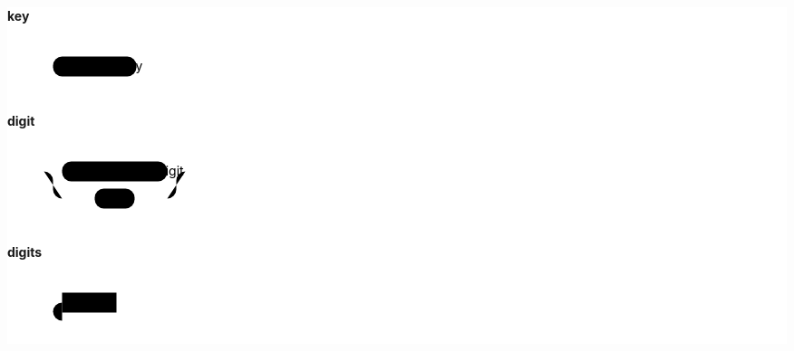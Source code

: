 **key**

<svg class="railroad-diagram" width="193" height="62" viewBox="0 0 193 62">
<g transform="translate(.5 .5)">
<path d="M 20 21 v 20 m 10 -20 v 20 m -10 -10 h 20.5"></path>
<path d="M40 31h10"></path>
<g>
<path d="M50 31h0"></path>
<path d="M142 31h0"></path>
<rect x="50" y="20" width="92" height="22" rx="10" ry="10"></rect>
<text x="96" y="35">fflat.key</text>
</g>
<path d="M142 31h10"></path>
<path d="M 152 31 h 20 m -10 -10 v 20 m 10 -20 v 20"></path>
</g>
</svg>

**digit**

<svg class="railroad-diagram" width="237" height="92" viewBox="0 0 237 92">
<g transform="translate(.5 .5)">
<path d="M 20 21 v 20 m 10 -20 v 20 m -10 -10 h 20.5"></path>
<g>
<path d="M40 31h0"></path>
<path d="M196 31h0"></path>
<path d="M40 31h20"></path>
<g>
<path d="M60 31h0"></path>
<path d="M176 31h0"></path>
<rect x="60" y="20" width="116" height="22" rx="10" ry="10"></rect>
<text x="118" y="35">core.atDigit</text>
</g>
<path d="M176 31h20"></path>
<path d="M40 31a10 10 0 0 1 10 10v10a10 10 0 0 0 10 10"></path>
<g>
<path d="M60 61h36"></path>
<path d="M140 61h36"></path>
<rect x="96" y="50" width="44" height="22" rx="10" ry="10"></rect>
<text x="118" y="65">&#91;&#95;&#93;</text>
</g>
<path d="M176 61a10 10 0 0 0 10 -10v-10a10 10 0 0 1 10 -10"></path>
</g>
<path d="M 196 31 h 20 m -10 -10 v 20 m 10 -20 v 20"></path>
</g>
</svg>

**digits**

<svg class="railroad-diagram" width="181" height="71" viewBox="0 0 181 71">
<g transform="translate(.5 .5)">
<path d="M 20 21 v 20 m 10 -20 v 20 m -10 -10 h 20.5"></path>
<path d="M40 31h10"></path>
<g>
<path d="M50 31h0"></path>
<path d="M130 31h0"></path>
<path d="M50 31h10"></path>
<g>
<path d="M60 31h0"></path>
<path d="M120 31h0"></path>
<rect x="60" y="20" width="60" height="22"></rect>
<text x="90" y="35">digit</text>
</g>
<path d="M120 31h10"></path>
<path d="M60 31a10 10 0 0 0 -10 10v0a10 10 0 0 0 10 10"></path>
<g>
<path d="M60 51h60"></path>